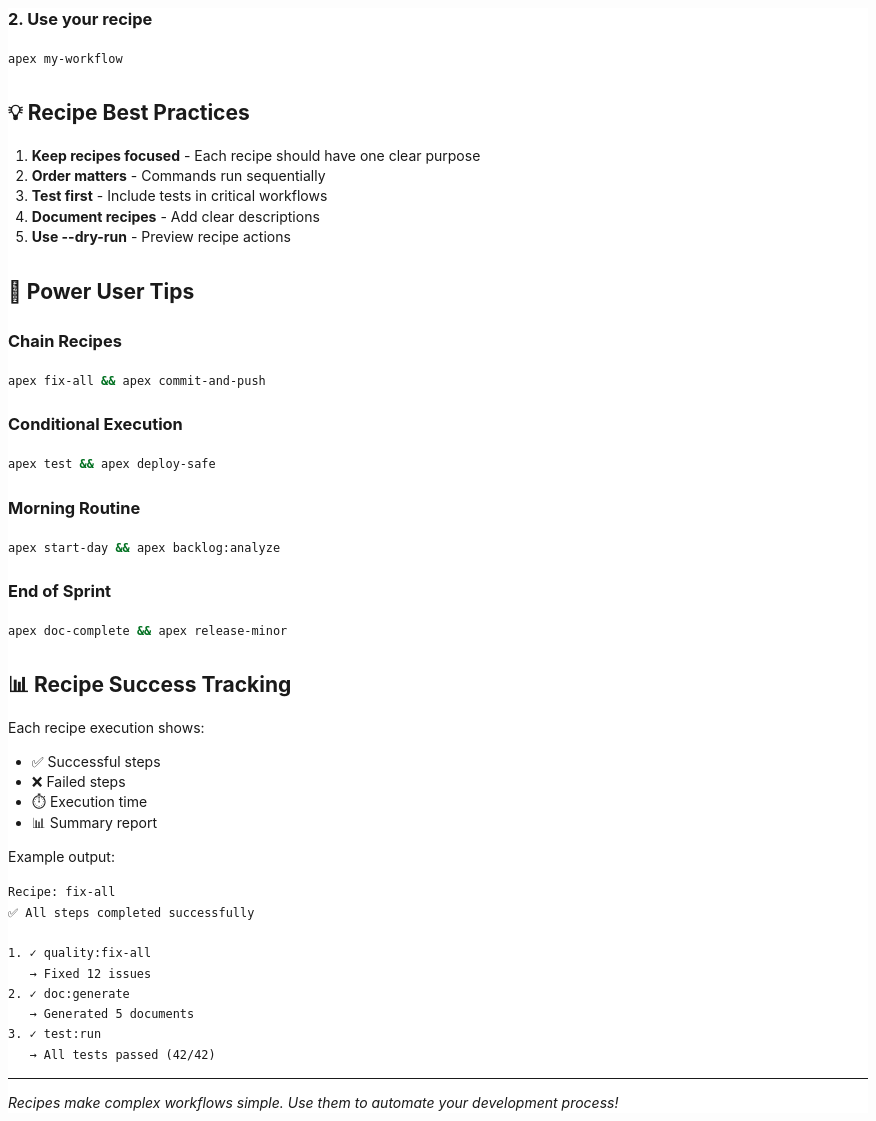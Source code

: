 ### 2. Use your recipe
```bash
apex my-workflow
```

## 💡 Recipe Best Practices

1. **Keep recipes focused** - Each recipe should have one clear purpose
2. **Order matters** - Commands run sequentially
3. **Test first** - Include tests in critical workflows
4. **Document recipes** - Add clear descriptions
5. **Use --dry-run** - Preview recipe actions

## 🚀 Power User Tips

### Chain Recipes
```bash
apex fix-all && apex commit-and-push
```

### Conditional Execution
```bash
apex test && apex deploy-safe
```

### Morning Routine
```bash
apex start-day && apex backlog:analyze
```

### End of Sprint
```bash
apex doc-complete && apex release-minor
```

## 📊 Recipe Success Tracking

Each recipe execution shows:
- ✅ Successful steps
- ❌ Failed steps
- ⏱️ Execution time
- 📊 Summary report

Example output:
```
Recipe: fix-all
✅ All steps completed successfully

1. ✓ quality:fix-all
   → Fixed 12 issues
2. ✓ doc:generate
   → Generated 5 documents
3. ✓ test:run
   → All tests passed (42/42)
```

---

*Recipes make complex workflows simple. Use them to automate your development process!*